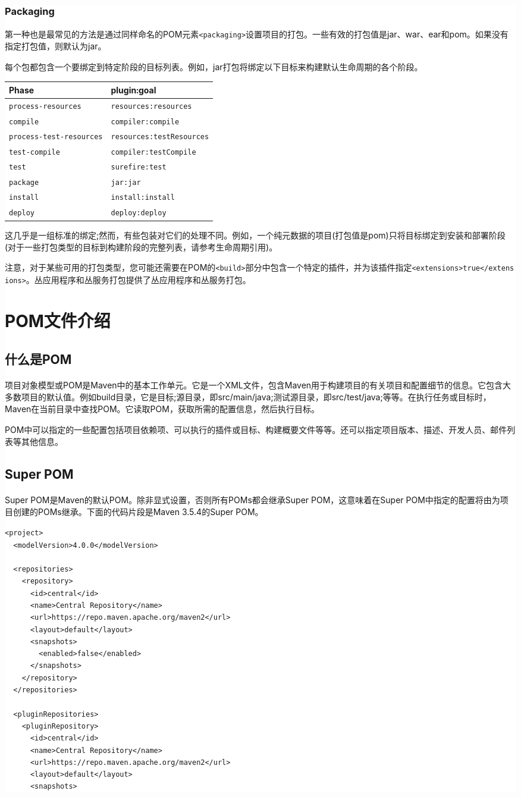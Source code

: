 ### Packaging

第一种也是最常见的方法是通过同样命名的POM元素`<packaging>`设置项目的打包。一些有效的打包值是jar、war、ear和pom。如果没有指定打包值，则默认为jar。

每个包都包含一个要绑定到特定阶段的目标列表。例如，jar打包将绑定以下目标来构建默认生命周期的各个阶段。

| Phase                    | plugin:goal               |
| :----------------------- | :------------------------ |
| `process-resources`      | `resources:resources`     |
| `compile`                | `compiler:compile`        |
| `process-test-resources` | `resources:testResources` |
| `test-compile`           | `compiler:testCompile`    |
| `test`                   | `surefire:test`           |
| `package`                | `jar:jar`                 |
| `install`                | `install:install`         |
| `deploy`                 | `deploy:deploy`           |

这几乎是一组标准的绑定;然而，有些包装对它们的处理不同。例如，一个纯元数据的项目(打包值是pom)只将目标绑定到安装和部署阶段(对于一些打包类型的目标到构建阶段的完整列表，请参考生命周期引用)。

注意，对于某些可用的打包类型，您可能还需要在POM的`<build>`部分中包含一个特定的插件，并为该插件指定`<extensions>true</extensions>`。丛应用程序和丛服务打包提供了丛应用程序和丛服务打包。

# POM文件介绍

## 什么是POM

项目对象模型或POM是Maven中的基本工作单元。它是一个XML文件，包含Maven用于构建项目的有关项目和配置细节的信息。它包含大多数项目的默认值。例如build目录，它是目标;源目录，即src/main/java;测试源目录，即src/test/java;等等。在执行任务或目标时，Maven在当前目录中查找POM。它读取POM，获取所需的配置信息，然后执行目标。

POM中可以指定的一些配置包括项目依赖项、可以执行的插件或目标、构建概要文件等等。还可以指定项目版本、描述、开发人员、邮件列表等其他信息。

## Super POM

Super POM是Maven的默认POM。除非显式设置，否则所有POMs都会继承Super POM，这意味着在Super POM中指定的配置将由为项目创建的POMs继承。下面的代码片段是Maven 3.5.4的Super POM。

```
<project>
  <modelVersion>4.0.0</modelVersion>
 
  <repositories>
    <repository>
      <id>central</id>
      <name>Central Repository</name>
      <url>https://repo.maven.apache.org/maven2</url>
      <layout>default</layout>
      <snapshots>
        <enabled>false</enabled>
      </snapshots>
    </repository>
  </repositories>
 
  <pluginRepositories>
    <pluginRepository>
      <id>central</id>
      <name>Central Repository</name>
      <url>https://repo.maven.apache.org/maven2</url>
      <layout>default</layout>
      <snapshots>
```